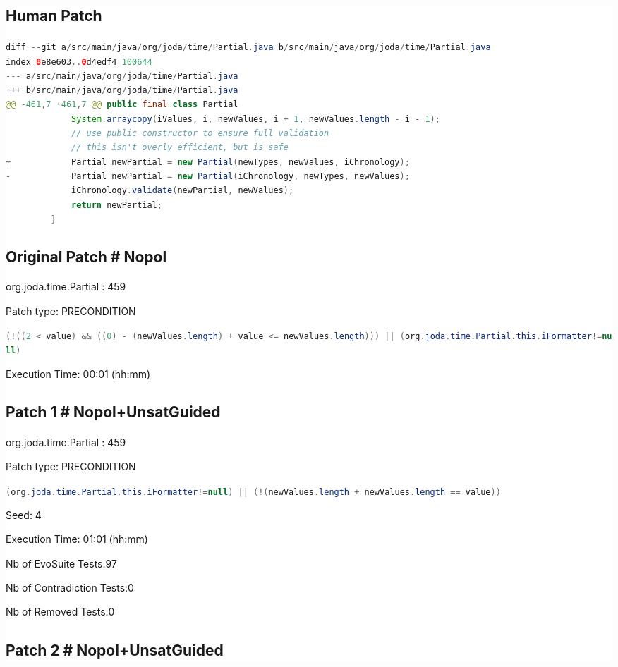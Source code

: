 
## Human Patch 

```Java
diff --git a/src/main/java/org/joda/time/Partial.java b/src/main/java/org/joda/time/Partial.java
index 8e8e603..0d4edf4 100644
--- a/src/main/java/org/joda/time/Partial.java
+++ b/src/main/java/org/joda/time/Partial.java
@@ -461,7 +461,7 @@ public final class Partial
             System.arraycopy(iValues, i, newValues, i + 1, newValues.length - i - 1);
             // use public constructor to ensure full validation
             // this isn't overly efficient, but is safe
+            Partial newPartial = new Partial(newTypes, newValues, iChronology);
-            Partial newPartial = new Partial(iChronology, newTypes, newValues);
             iChronology.validate(newPartial, newValues);
             return newPartial;
         }

```


## Original Patch # Nopol 

org.joda.time.Partial : 459

Patch type: PRECONDITION

```Java
(!((2 < value) && ((0) - (newValues.length) + value <= newValues.length))) || (org.joda.time.Partial.this.iFormatter!=null)
```

Execution Time: 00:01 (hh:mm)


## Patch 1 # Nopol+UnsatGuided 

org.joda.time.Partial : 459

Patch type: PRECONDITION

```Java
(org.joda.time.Partial.this.iFormatter!=null) || (!(newValues.length + newValues.length == value))
```

Seed: 4

Execution Time: 01:01 (hh:mm)

Nb of EvoSuite Tests:97

Nb of Contradiction Tests:0

Nb of Removed Tests:0


## Patch 2 # Nopol+UnsatGuided 
